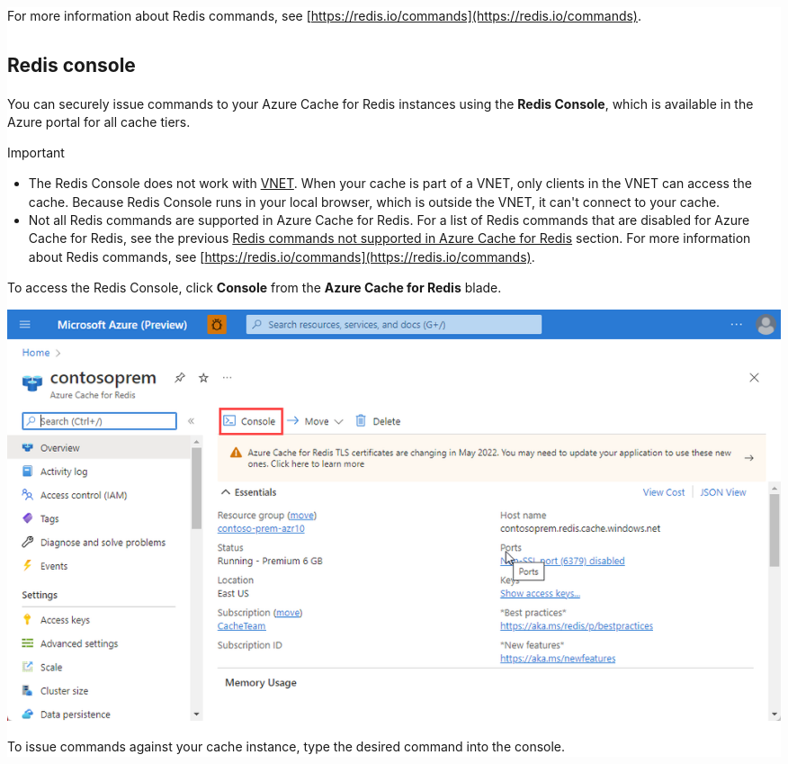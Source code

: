 For more information about Redis commands, see [https://redis.io/commands](https://redis.io/commands).

## Redis console
You can securely issue commands to your Azure Cache for Redis instances using the **Redis Console**, which is available in the Azure portal for all cache tiers.

> [!IMPORTANT]
> - The Redis Console does not work with [VNET](cache-how-to-premium-vnet.md). When your cache is part of a VNET, only clients in the VNET can access the cache. Because Redis Console runs in your local browser, which is outside the VNET, it can't connect to your cache.
> - Not all Redis commands are supported in Azure Cache for Redis. For a list of Redis commands that are disabled for Azure Cache for Redis, see the previous [Redis commands not supported in Azure Cache for Redis](#redis-commands-not-supported-in-azure-cache-for-redis) section. For more information about Redis commands, see [https://redis.io/commands](https://redis.io/commands).
>
>

To access the Redis Console, click **Console** from the **Azure Cache for Redis** blade.

![Screenshot that highlights the Console button.](./media/cache-configure/redis-console-menu.png)

To issue commands against your cache instance, type the desired command into the console.
